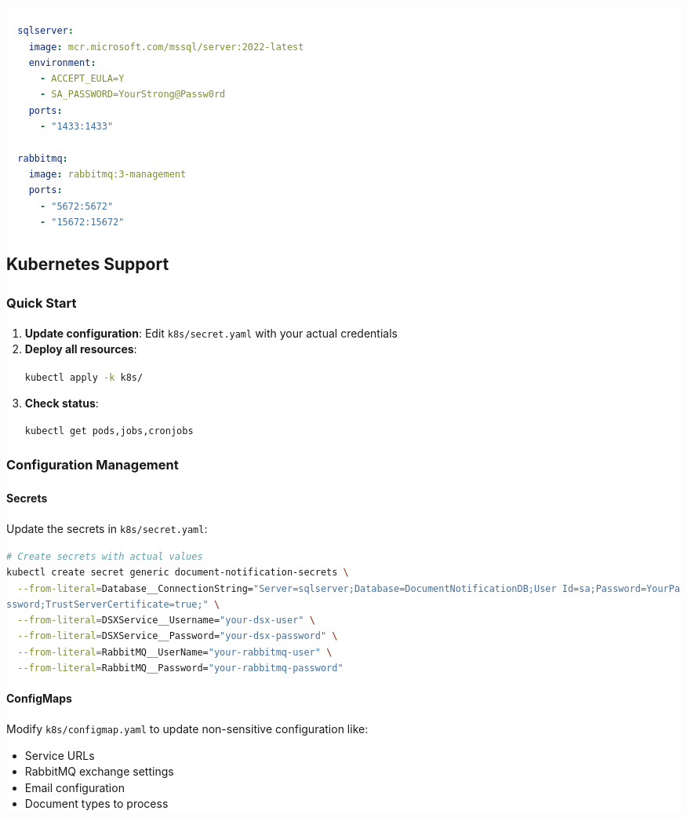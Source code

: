 ```yaml

  sqlserver:
    image: mcr.microsoft.com/mssql/server:2022-latest
    environment:
      - ACCEPT_EULA=Y
      - SA_PASSWORD=YourStrong@Passw0rd
    ports:
      - "1433:1433"

  rabbitmq:
    image: rabbitmq:3-management
    ports:
      - "5672:5672"
      - "15672:15672"
```

## Kubernetes Support

### Quick Start

1. **Update configuration**: Edit `k8s/secret.yaml` with your actual credentials
2. **Deploy all resources**:
   ```bash
   kubectl apply -k k8s/
   ```
3. **Check status**:
   ```bash
   kubectl get pods,jobs,cronjobs
   ```

### Configuration Management

#### Secrets
Update the secrets in `k8s/secret.yaml`:

```bash
# Create secrets with actual values
kubectl create secret generic document-notification-secrets \
  --from-literal=Database__ConnectionString="Server=sqlserver;Database=DocumentNotificationDB;User Id=sa;Password=YourPassword;TrustServerCertificate=true;" \
  --from-literal=DSXService__Username="your-dsx-user" \
  --from-literal=DSXService__Password="your-dsx-password" \
  --from-literal=RabbitMQ__UserName="your-rabbitmq-user" \
  --from-literal=RabbitMQ__Password="your-rabbitmq-password"
```

#### ConfigMaps
Modify `k8s/configmap.yaml` to update non-sensitive configuration like:
- Service URLs
- RabbitMQ exchange settings
- Email configuration
- Document types to process
